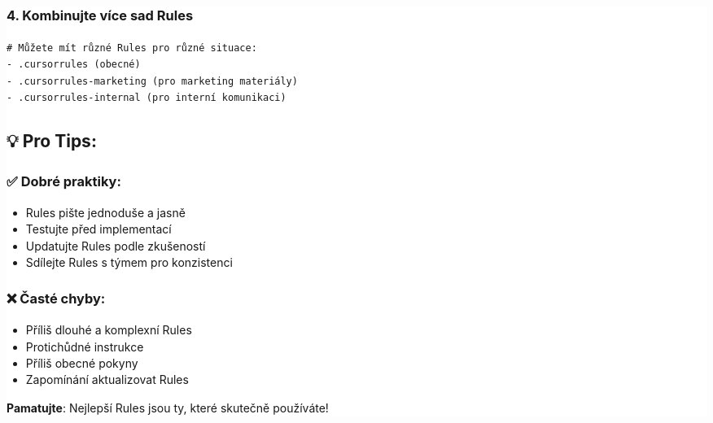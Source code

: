 ### 4. **Kombinujte více sad Rules**
```
# Můžete mít různé Rules pro různé situace:
- .cursorrules (obecné)
- .cursorrules-marketing (pro marketing materiály)
- .cursorrules-internal (pro interní komunikaci)
```

## 💡 Pro Tips:

### ✅ Dobré praktiky:
- Rules pište jednoduše a jasně
- Testujte před implementací
- Updatujte Rules podle zkušeností
- Sdílejte Rules s týmem pro konzistenci

### ❌ Časté chyby:
- Příliš dlouhé a komplexní Rules
- Protichůdné instrukce
- Příliš obecné pokyny
- Zapomínání aktualizovat Rules

**Pamatujte**: Nejlepší Rules jsou ty, které skutečně používáte!